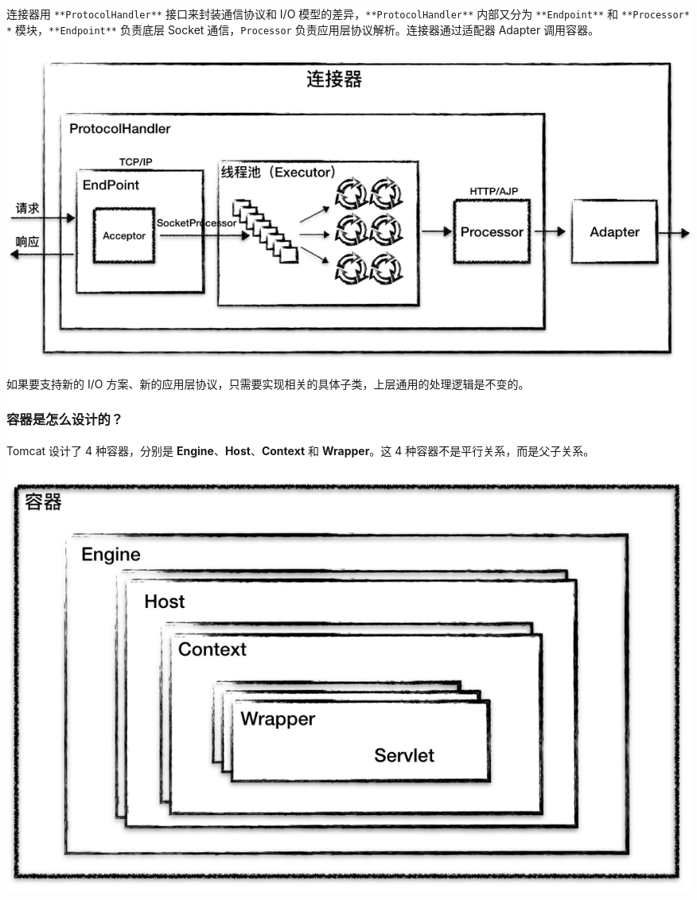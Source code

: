 

连接器用 `**ProtocolHandler**` 接口来封装通信协议和 I/O 模型的差异，`**ProtocolHandler**` 内部又分为 `**Endpoint**` 和 `**Processor**` 模块，`**Endpoint**` 负责底层 Socket 通信，`Processor` 负责应用层协议解析。连接器通过适配器 Adapter 调用容器。



![309cae2e132210489d327cf55b284dcf.jpg](./images/1607856638581-ae445cdb-7f10-4f45-8371-5950c563b2b5-319673.jpeg)



如果要支持新的 I/O 方案、新的应用层协议，只需要实现相关的具体子类，上层通用的处理逻辑是不变的。



### 容器是怎么设计的？


Tomcat 设计了 4 种容器，分别是 **Engine**、**Host**、**Context** 和 **Wrapper**。这 4 种容器不是平行关系，而是父子关系。



![cc968a11925591df558da0e7393f06ed.jpg](./images/1600157524228-ff634e38-d433-4abf-8ec6-fa481aa39f6d-514608.jpeg)
